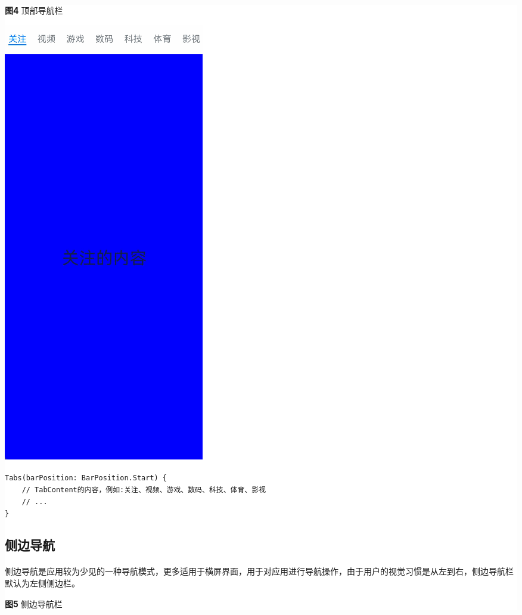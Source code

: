 **图4** 顶部导航栏

![tab-4](figures/tab-4.gif)

```cangjie
Tabs(barPosition: BarPosition.Start) {
    // TabContent的内容，例如:关注、视频、游戏、数码、科技、体育、影视
    // ...
}
```

## 侧边导航

侧边导航是应用较为少见的一种导航模式，更多适用于横屏界面，用于对应用进行导航操作，由于用户的视觉习惯是从左到右，侧边导航栏默认为左侧侧边栏。

**图5** 侧边导航栏
